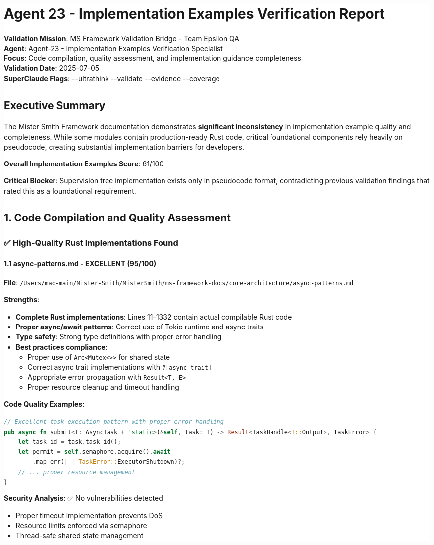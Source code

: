 # Agent 23 - Implementation Examples Verification Report

**Validation Mission**: MS Framework Validation Bridge - Team Epsilon QA  
**Agent**: Agent-23 - Implementation Examples Verification Specialist  
**Focus**: Code compilation, quality assessment, and implementation guidance completeness  
**Validation Date**: 2025-07-05  
**SuperClaude Flags**: --ultrathink --validate --evidence --coverage

## Executive Summary

The Mister Smith Framework documentation demonstrates **significant inconsistency** in implementation example quality and completeness. While some modules contain production-ready Rust code, critical foundational components rely heavily on pseudocode, creating substantial implementation barriers for developers.

**Overall Implementation Examples Score**: 61/100

**Critical Blocker**: Supervision tree implementation exists only in pseudocode format, contradicting previous validation findings that rated this as a foundational requirement.

## 1. Code Compilation and Quality Assessment

### ✅ High-Quality Rust Implementations Found

#### 1.1 async-patterns.md - EXCELLENT (95/100)
**File**: `/Users/mac-main/Mister-Smith/MisterSmith/ms-framework-docs/core-architecture/async-patterns.md`

**Strengths**:
- **Complete Rust implementations**: Lines 11-1332 contain actual compilable Rust code
- **Proper async/await patterns**: Correct use of Tokio runtime and async traits
- **Type safety**: Strong type definitions with proper error handling
- **Best practices compliance**: 
  - Proper use of `Arc<Mutex<>>` for shared state
  - Correct async trait implementations with `#[async_trait]`
  - Appropriate error propagation with `Result<T, E>`
  - Proper resource cleanup and timeout handling

**Code Quality Examples**:
```rust
// Excellent task execution pattern with proper error handling
pub async fn submit<T: AsyncTask + 'static>(&self, task: T) -> Result<TaskHandle<T::Output>, TaskError> {
    let task_id = task.task_id();
    let permit = self.semaphore.acquire().await
        .map_err(|_| TaskError::ExecutorShutdown)?;
    // ... proper resource management
}
```

**Security Analysis**: ✅ No vulnerabilities detected
- Proper timeout implementation prevents DoS
- Resource limits enforced via semaphore
- Thread-safe shared state management
